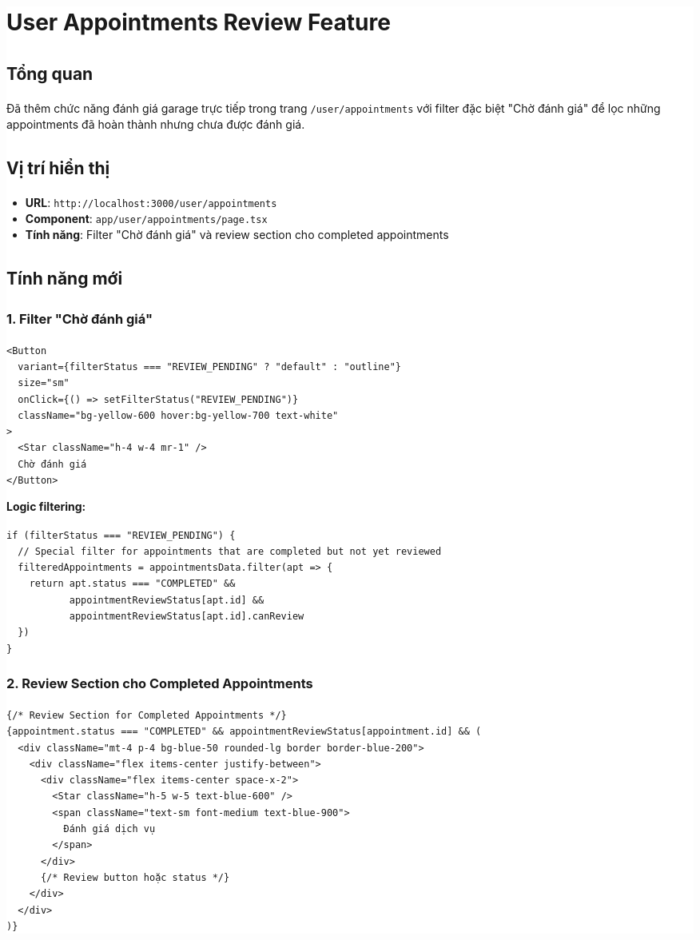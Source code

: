 # User Appointments Review Feature

## Tổng quan
Đã thêm chức năng đánh giá garage trực tiếp trong trang `/user/appointments` với filter đặc biệt "Chờ đánh giá" để lọc những appointments đã hoàn thành nhưng chưa được đánh giá.

## Vị trí hiển thị
- **URL**: `http://localhost:3000/user/appointments`
- **Component**: `app/user/appointments/page.tsx`
- **Tính năng**: Filter "Chờ đánh giá" và review section cho completed appointments

## Tính năng mới

### 1. Filter "Chờ đánh giá"
```tsx
<Button
  variant={filterStatus === "REVIEW_PENDING" ? "default" : "outline"}
  size="sm"
  onClick={() => setFilterStatus("REVIEW_PENDING")}
  className="bg-yellow-600 hover:bg-yellow-700 text-white"
>
  <Star className="h-4 w-4 mr-1" />
  Chờ đánh giá
</Button>
```

**Logic filtering:**
```tsx
if (filterStatus === "REVIEW_PENDING") {
  // Special filter for appointments that are completed but not yet reviewed
  filteredAppointments = appointmentsData.filter(apt => {
    return apt.status === "COMPLETED" && 
           appointmentReviewStatus[apt.id] && 
           appointmentReviewStatus[apt.id].canReview
  })
}
```

### 2. Review Section cho Completed Appointments
```tsx
{/* Review Section for Completed Appointments */}
{appointment.status === "COMPLETED" && appointmentReviewStatus[appointment.id] && (
  <div className="mt-4 p-4 bg-blue-50 rounded-lg border border-blue-200">
    <div className="flex items-center justify-between">
      <div className="flex items-center space-x-2">
        <Star className="h-5 w-5 text-blue-600" />
        <span className="text-sm font-medium text-blue-900">
          Đánh giá dịch vụ
        </span>
      </div>
      {/* Review button hoặc status */}
    </div>
  </div>
)}
```
